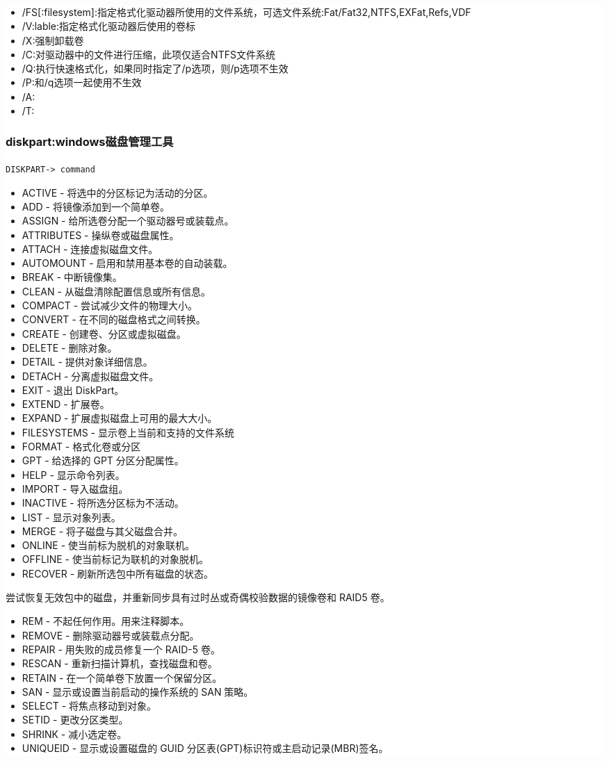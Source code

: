 + /FS[:filesystem]:指定格式化驱动器所使用的文件系统，可选文件系统:Fat/Fat32,NTFS,EXFat,Refs,VDF
+ /V:lable:指定格式化驱动器后使用的卷标
+ /X:强制卸载卷
+ /C:对驱动器中的文件进行压缩，此项仅适合NTFS文件系统
+ /Q:执行快速格式化，如果同时指定了/p选项，则/p选项不生效
+ /P:和/q选项一起使用不生效
+ /A:
+ /T:

### diskpart:windows磁盘管理工具

`DISKPART-> command`

+ ACTIVE - 将选中的分区标记为活动的分区。
+ ADD - 将镜像添加到一个简单卷。
+ ASSIGN - 给所选卷分配一个驱动器号或装载点。
+ ATTRIBUTES - 操纵卷或磁盘属性。
+ ATTACH - 连接虚拟磁盘文件。
+ AUTOMOUNT - 启用和禁用基本卷的自动装载。
+ BREAK - 中断镜像集。
+ CLEAN - 从磁盘清除配置信息或所有信息。
+ COMPACT - 尝试减少文件的物理大小。
+ CONVERT - 在不同的磁盘格式之间转换。
+ CREATE - 创建卷、分区或虚拟磁盘。
+ DELETE - 删除对象。
+ DETAIL - 提供对象详细信息。
+ DETACH - 分离虚拟磁盘文件。
+ EXIT - 退出 DiskPart。
+ EXTEND - 扩展卷。
+ EXPAND - 扩展虚拟磁盘上可用的最大大小。
+ FILESYSTEMS - 显示卷上当前和支持的文件系统
+ FORMAT - 格式化卷或分区
+ GPT - 给选择的 GPT 分区分配属性。
+ HELP - 显示命令列表。
+ IMPORT - 导入磁盘组。
+ INACTIVE - 将所选分区标为不活动。
+ LIST - 显示对象列表。
+ MERGE - 将子磁盘与其父磁盘合并。
+ ONLINE - 使当前标为脱机的对象联机。
+ OFFLINE - 使当前标记为联机的对象脱机。
+ RECOVER - 刷新所选包中所有磁盘的状态。

尝试恢复无效包中的磁盘，并重新同步具有过时丛或奇偶校验数据的镜像卷和 RAID5 卷。

+ REM - 不起任何作用。用来注释脚本。
+ REMOVE - 删除驱动器号或装载点分配。
+ REPAIR - 用失败的成员修复一个 RAID-5 卷。
+ RESCAN - 重新扫描计算机，查找磁盘和卷。
+ RETAIN - 在一个简单卷下放置一个保留分区。
+ SAN - 显示或设置当前启动的操作系统的 SAN 策略。
+ SELECT - 将焦点移动到对象。
+ SETID - 更改分区类型。
+ SHRINK - 减小选定卷。
+ UNIQUEID - 显示或设置磁盘的 GUID 分区表(GPT)标识符或主启动记录(MBR)签名。


[^desc]: &nbsp;&nbsp;windows下的命令也被称之为dos命令或者控制台命令还可以指powershell命令；dos命令由windows命令解释器cmd或者command负责解释，与命令行脚本不同的是，它们必须输入一条、执行一条指令。而脚本程序则是按照文件中指定的位置顺序执行，直到遇到错误或者exit命令才会终止命令的执行。如果将这一条一条的命令存入一个文件中，并以特殊扩展作为扩展名(！如果要让自定义扩展也可以直接被命令解释器解释执行，则必须确保已经在PATHEXT环境变量中正确添加了自定义扩展)。
[^cd]: &nbsp;&nbsp;如果要显示当前所在路径，键入不带任何参数和路径的cd；/D 如果只是想要更改到某个驱动器下，应该直接键入驱动器盘符；如果想要更改到另一个驱动器下的某个目录，使用/D选项
[^attrib]: windows7以上版本的系统已经不推荐使用cacls,转而使用icacls来对文件或者目录设置访问权限
[^prompt]: 如果想要永久更改，可以使用setx创建一个系统级环境变量，并为它赋值。
[^more]: 连接管道逐屏显示文件内容，除了一些特殊命令，其它所有命令无法单屏完全显示的都可使用管道连接逐屏显示
[^batch]: &nbsp;&nbsp;批处理脚本程序(以.bat为扩展)或者命令行脚本(以.cmd为扩展),二者本质上相同,但它们唯一的不同之处在于它们的用处不同；批处理程序主要处理一些较小型的作业，如关机，重启等命令。而命令行脚本主要用于处理一些较高级的作业，比如创建windows服务,修改一些系统设置.....
[^opt]: [] 可选项。/ 选项、属性、参数，命令与选项或者多个选项之间使用空格隔开。\ 路径分隔符，目录或者文件名如果存在空格或者特殊字符，则必须使用双引号将它们包裹，否则可能会被命令解释器解释为一个或者多个选项、命令。
[^-]: - 中划线允许被指定为某些程序的属性开关。(rar程序为选项)，与之前的命令使用空格隔开
[^<]: `<>` 未知的命令可选项
[^特殊路径]: &nbsp;&nbsp; 特殊路径:任何目录(包括空目录)之下都存在两个特殊的目录(.|..),这两个目录就是英文字符下的单句点(.)和双句点(..) . 当前目录，.. 上级目录 \ 当前驱动器的根目录；如果文件或者目录本身就具有或者已经添加系统属性，则它们被windows识别为系统文件或者目录，对具有系统属性的文件或者目录的操作可能不成功。如果确实要操作这些文件或者目录，则清除文件或者目录的系统属性也许是一个解决方案。
[^vol]: &nbsp;&nbsp;windows将磁盘分区以驱动器(卷)的形式组织和呈现，一个磁盘分区就是一个驱动器或者卷。这些驱动器可能具有盘符、卷标...... 如果系统中没有超过26个以上的已挂载分区，则盘符使用一个英文字母(不区分大小写)紧跟一个英文冒号来描述,C盘(C:) ；windows资源管理器会以卷标(盘符)的形式列出所有可识别、可读的磁盘分区(驱动器/卷)；windows以扩展名来区分不同的文件，win95及以前的系统只能使用短文件名来表示文件，且使用3个以下的字符来作为文件的扩展名，并不支持长文件名(255个字符)。